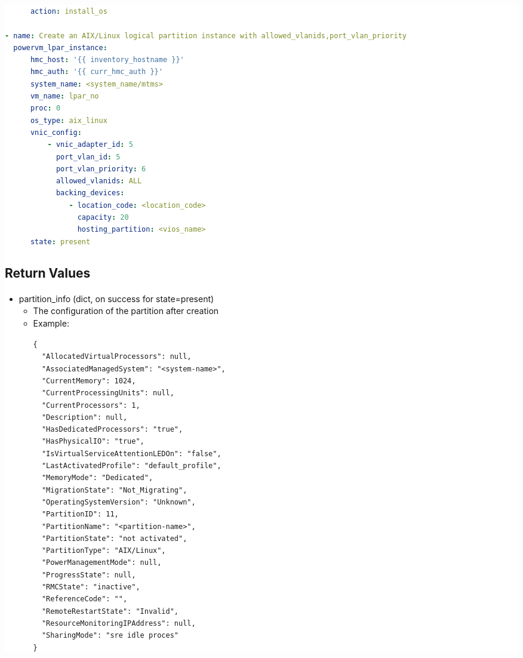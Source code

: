 ```yaml
      action: install_os

- name: Create an AIX/Linux logical partition instance with allowed_vlanids,port_vlan_priority
  powervm_lpar_instance:
      hmc_host: '{{ inventory_hostname }}'
      hmc_auth: '{{ curr_hmc_auth }}'
      system_name: <system_name/mtms>
      vm_name: lpar_no
      proc: 0
      os_type: aix_linux
      vnic_config:
          - vnic_adapter_id: 5
            port_vlan_id: 5
            port_vlan_priority: 6
            allowed_vlanids: ALL
            backing_devices:
               - location_code: <location_code>
                 capacity: 20
                 hosting_partition: <vios_name>
      state: present
```

## Return Values
- partition_info (dict, on success for state=present)
  - The configuration of the partition after creation
  - Example:
    ```
    {
      "AllocatedVirtualProcessors": null,
      "AssociatedManagedSystem": "<system-name>",
      "CurrentMemory": 1024,
      "CurrentProcessingUnits": null,
      "CurrentProcessors": 1,
      "Description": null,
      "HasDedicatedProcessors": "true",
      "HasPhysicalIO": "true",
      "IsVirtualServiceAttentionLEDOn": "false",
      "LastActivatedProfile": "default_profile",
      "MemoryMode": "Dedicated",
      "MigrationState": "Not_Migrating",
      "OperatingSystemVersion": "Unknown",
      "PartitionID": 11,
      "PartitionName": "<partition-name>",
      "PartitionState": "not activated",
      "PartitionType": "AIX/Linux",
      "PowerManagementMode": null,
      "ProgressState": null,
      "RMCState": "inactive",
      "ReferenceCode": "",
      "RemoteRestartState": "Invalid",
      "ResourceMonitoringIPAddress": null,
      "SharingMode": "sre idle proces"
    }
    ```
